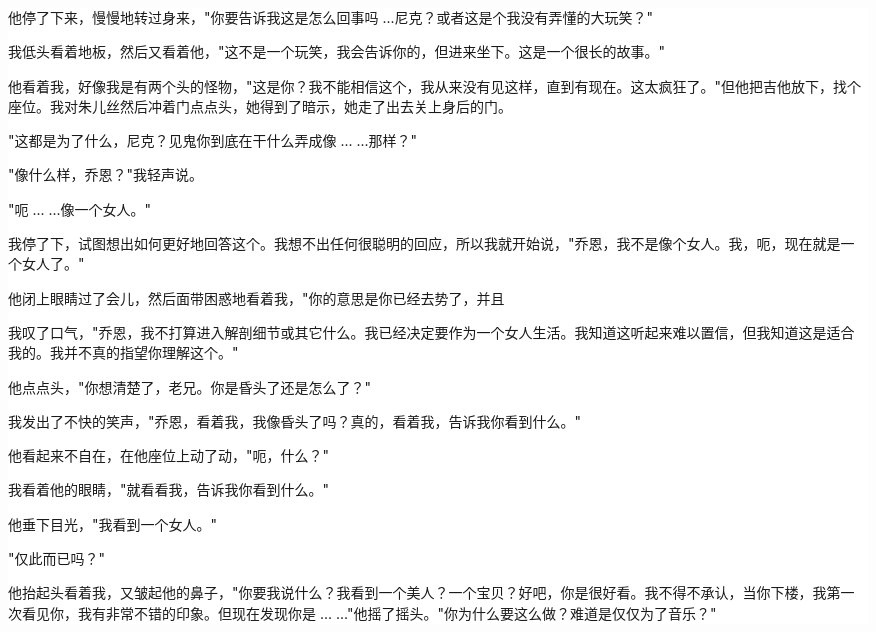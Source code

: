 



他停了下来，慢慢地转过身来，"你要告诉我这是怎么回事吗 ...尼克？或者这是个我没有弄懂的大玩笑？"





我低头看着地板，然后又看着他，"这不是一个玩笑，我会告诉你的，但进来坐下。这是一个很长的故事。"





他看着我，好像我是有两个头的怪物，"这是你？我不能相信这个，我从来没有见这样，直到有现在。这太疯狂了。"但他把吉他放下，找个座位。我对朱儿丝然后冲着门点点头，她得到了暗示，她走了出去关上身后的门。



"这都是为了什么，尼克？见鬼你到底在干什么弄成像 ... ...那样？"



"像什么样，乔恩？"我轻声说。



"呃 ... ...像一个女人。"





我停了下，试图想出如何更好地回答这个。我想不出任何很聪明的回应，所以我就开始说，"乔恩，我不是像个女人。我，呃，现在就是一个女人了。"





他闭上眼睛过了会儿，然后面带困惑地看着我，"你的意思是你已经去势了，并且





我叹了口气，"乔恩，我不打算进入解剖细节或其它什么。我已经决定要作为一个女人生活。我知道这听起来难以置信，但我知道这是适合我的。我并不真的指望你理解这个。"



他点点头，"你想清楚了，老兄。你是昏头了还是怎么了？"





我发出了不快的笑声，"乔恩，看着我，我像昏头了吗？真的，看着我，告诉我你看到什么。"



他看起来不自在，在他座位上动了动，"呃，什么？"



我看着他的眼睛，"就看看我，告诉我你看到什么。"



他垂下目光，"我看到一个女人。"



"仅此而已吗？"





他抬起头看着我，又皱起他的鼻子，"你要我说什么？我看到一个美人？一个宝贝？好吧，你是很好看。我不得不承认，当你下楼，我第一次看见你，我有非常不错的印象。但现在发现你是 ... ..."他摇了摇头。"你为什么要这么做？难道是仅仅为了音乐？"
